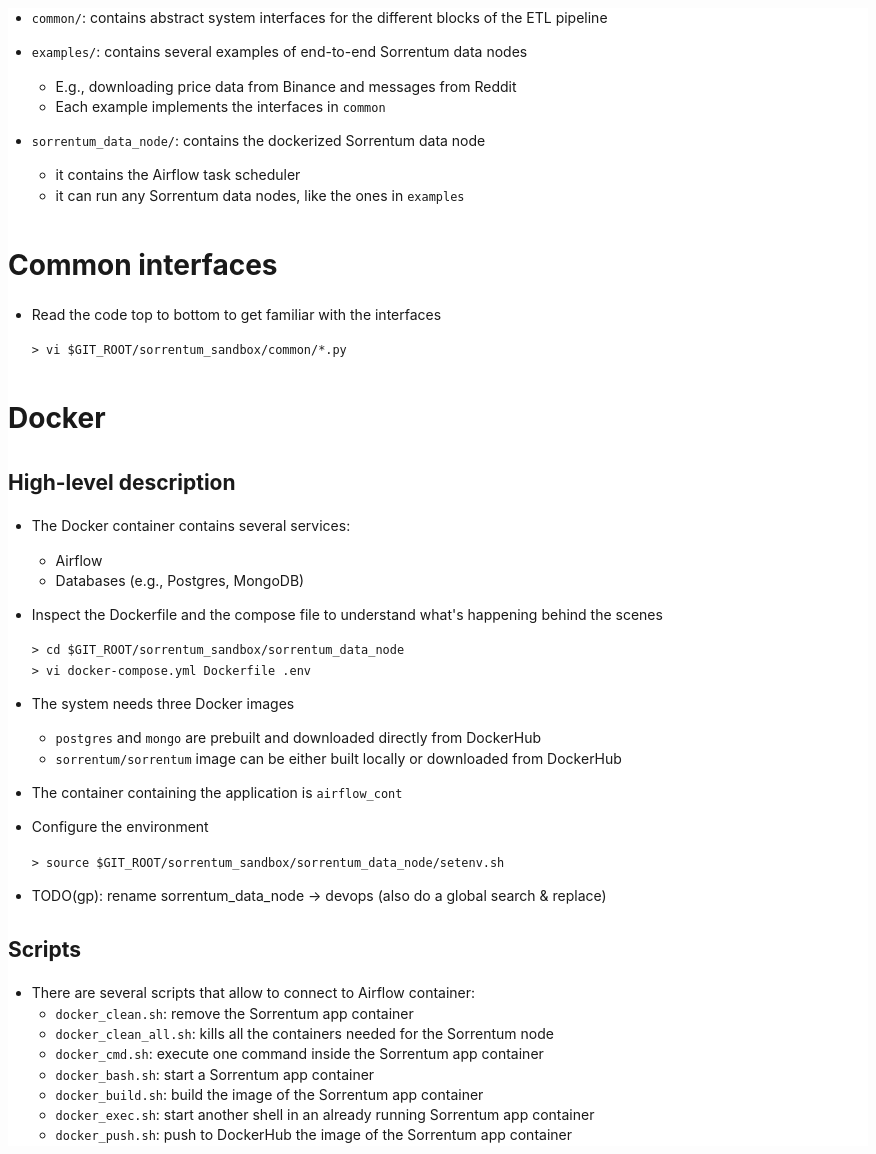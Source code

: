   ```
  ```

- `common/`: contains abstract system interfaces for the different blocks of the 
   ETL pipeline

- `examples/`: contains several examples of end-to-end Sorrentum data nodes
  - E.g., downloading price data from Binance and messages from Reddit
  - Each example implements the interfaces in `common`

- `sorrentum_data_node/`: contains the dockerized Sorrentum data node
  - it contains the Airflow task scheduler
  - it can run any Sorrentum data nodes, like the ones in `examples`

# Common interfaces

- Read the code top to bottom to get familiar with the interfaces
  ```
  > vi $GIT_ROOT/sorrentum_sandbox/common/*.py
  ```

# Docker

## High-level description

- The Docker container contains several services:
  - Airflow
  - Databases (e.g., Postgres, MongoDB)

- Inspect the Dockerfile and the compose file to understand what's happening
  behind the scenes
  ```
  > cd $GIT_ROOT/sorrentum_sandbox/sorrentum_data_node
  > vi docker-compose.yml Dockerfile .env
  ```

- The system needs three Docker images
  - `postgres` and `mongo` are prebuilt and downloaded directly from DockerHub
  - `sorrentum/sorrentum` image can be either built locally or downloaded from
    DockerHub

- The container containing the application is `airflow_cont`
  
- Configure the environment
  ```
  > source $GIT_ROOT/sorrentum_sandbox/sorrentum_data_node/setenv.sh
  ```
- TODO(gp): rename sorrentum_data_node -> devops (also do a global search &
  replace)

## Scripts

- There are several scripts that allow to connect to Airflow container:
  - `docker_clean.sh`: remove the Sorrentum app container
  - `docker_clean_all.sh`: kills all the containers needed for the Sorrentum node
  - `docker_cmd.sh`: execute one command inside the Sorrentum app container
  - `docker_bash.sh`: start a Sorrentum app container
  - `docker_build.sh`: build the image of the Sorrentum app container
  - `docker_exec.sh`: start another shell in an already running Sorrentum app
    container
  - `docker_push.sh`: push to DockerHub the image of the Sorrentum app container
